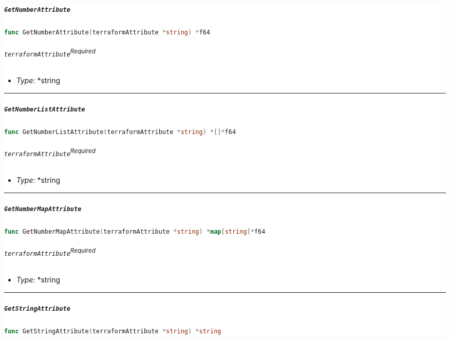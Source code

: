 
##### `GetNumberAttribute` <a name="GetNumberAttribute" id="@cdktf/provider-newrelic.cloudOciLinkAccount.CloudOciLinkAccount.getNumberAttribute"></a>

```go
func GetNumberAttribute(terraformAttribute *string) *f64
```

###### `terraformAttribute`<sup>Required</sup> <a name="terraformAttribute" id="@cdktf/provider-newrelic.cloudOciLinkAccount.CloudOciLinkAccount.getNumberAttribute.parameter.terraformAttribute"></a>

- *Type:* *string

---

##### `GetNumberListAttribute` <a name="GetNumberListAttribute" id="@cdktf/provider-newrelic.cloudOciLinkAccount.CloudOciLinkAccount.getNumberListAttribute"></a>

```go
func GetNumberListAttribute(terraformAttribute *string) *[]*f64
```

###### `terraformAttribute`<sup>Required</sup> <a name="terraformAttribute" id="@cdktf/provider-newrelic.cloudOciLinkAccount.CloudOciLinkAccount.getNumberListAttribute.parameter.terraformAttribute"></a>

- *Type:* *string

---

##### `GetNumberMapAttribute` <a name="GetNumberMapAttribute" id="@cdktf/provider-newrelic.cloudOciLinkAccount.CloudOciLinkAccount.getNumberMapAttribute"></a>

```go
func GetNumberMapAttribute(terraformAttribute *string) *map[string]*f64
```

###### `terraformAttribute`<sup>Required</sup> <a name="terraformAttribute" id="@cdktf/provider-newrelic.cloudOciLinkAccount.CloudOciLinkAccount.getNumberMapAttribute.parameter.terraformAttribute"></a>

- *Type:* *string

---

##### `GetStringAttribute` <a name="GetStringAttribute" id="@cdktf/provider-newrelic.cloudOciLinkAccount.CloudOciLinkAccount.getStringAttribute"></a>

```go
func GetStringAttribute(terraformAttribute *string) *string
```
